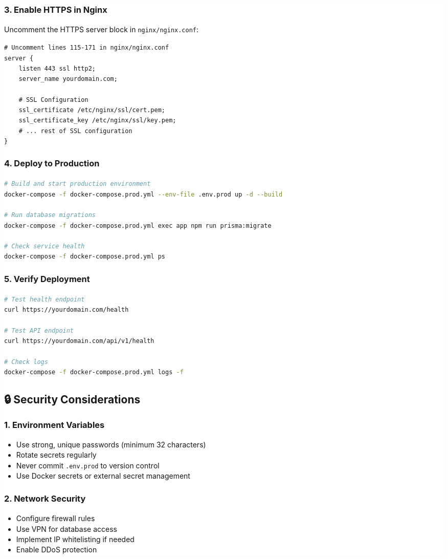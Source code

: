 
### 3. Enable HTTPS in Nginx

Uncomment the HTTPS server block in `nginx/nginx.conf`:

```nginx
# Uncomment lines 115-171 in nginx/nginx.conf
server {
    listen 443 ssl http2;
    server_name yourdomain.com;
    
    # SSL Configuration
    ssl_certificate /etc/nginx/ssl/cert.pem;
    ssl_certificate_key /etc/nginx/ssl/key.pem;
    # ... rest of SSL configuration
}
```

### 4. Deploy to Production

```bash
# Build and start production environment
docker-compose -f docker-compose.prod.yml --env-file .env.prod up -d --build

# Run database migrations
docker-compose -f docker-compose.prod.yml exec app npm run prisma:migrate

# Check service health
docker-compose -f docker-compose.prod.yml ps
```

### 5. Verify Deployment

```bash
# Test health endpoint
curl https://yourdomain.com/health

# Test API endpoint
curl https://yourdomain.com/api/v1/health

# Check logs
docker-compose -f docker-compose.prod.yml logs -f
```

## 🔒 Security Considerations

### 1. Environment Variables
- Use strong, unique passwords (minimum 32 characters)
- Rotate secrets regularly
- Never commit `.env.prod` to version control
- Use Docker secrets or external secret management

### 2. Network Security
- Configure firewall rules
- Use VPN for database access
- Implement IP whitelisting if needed
- Enable DDoS protection
